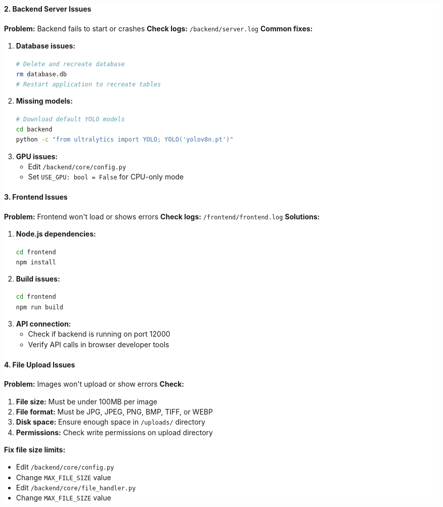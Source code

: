 #### 2. **Backend Server Issues**

**Problem:** Backend fails to start or crashes
**Check logs:** `/backend/server.log`
**Common fixes:**
1. **Database issues:**
   ```bash
   # Delete and recreate database
   rm database.db
   # Restart application to recreate tables
   ```
2. **Missing models:**
   ```bash
   # Download default YOLO models
   cd backend
   python -c "from ultralytics import YOLO; YOLO('yolov8n.pt')"
   ```
3. **GPU issues:**
   - Edit `/backend/core/config.py`
   - Set `USE_GPU: bool = False` for CPU-only mode

#### 3. **Frontend Issues**

**Problem:** Frontend won't load or shows errors
**Check logs:** `/frontend/frontend.log`
**Solutions:**
1. **Node.js dependencies:**
   ```bash
   cd frontend
   npm install
   ```
2. **Build issues:**
   ```bash
   cd frontend
   npm run build
   ```
3. **API connection:**
   - Check if backend is running on port 12000
   - Verify API calls in browser developer tools

#### 4. **File Upload Issues**

**Problem:** Images won't upload or show errors
**Check:**
1. **File size:** Must be under 100MB per image
2. **File format:** Must be JPG, JPEG, PNG, BMP, TIFF, or WEBP
3. **Disk space:** Ensure enough space in `/uploads/` directory
4. **Permissions:** Check write permissions on upload directory

**Fix file size limits:**
- Edit `/backend/core/config.py`
- Change `MAX_FILE_SIZE` value
- Edit `/backend/core/file_handler.py`
- Change `MAX_FILE_SIZE` value
